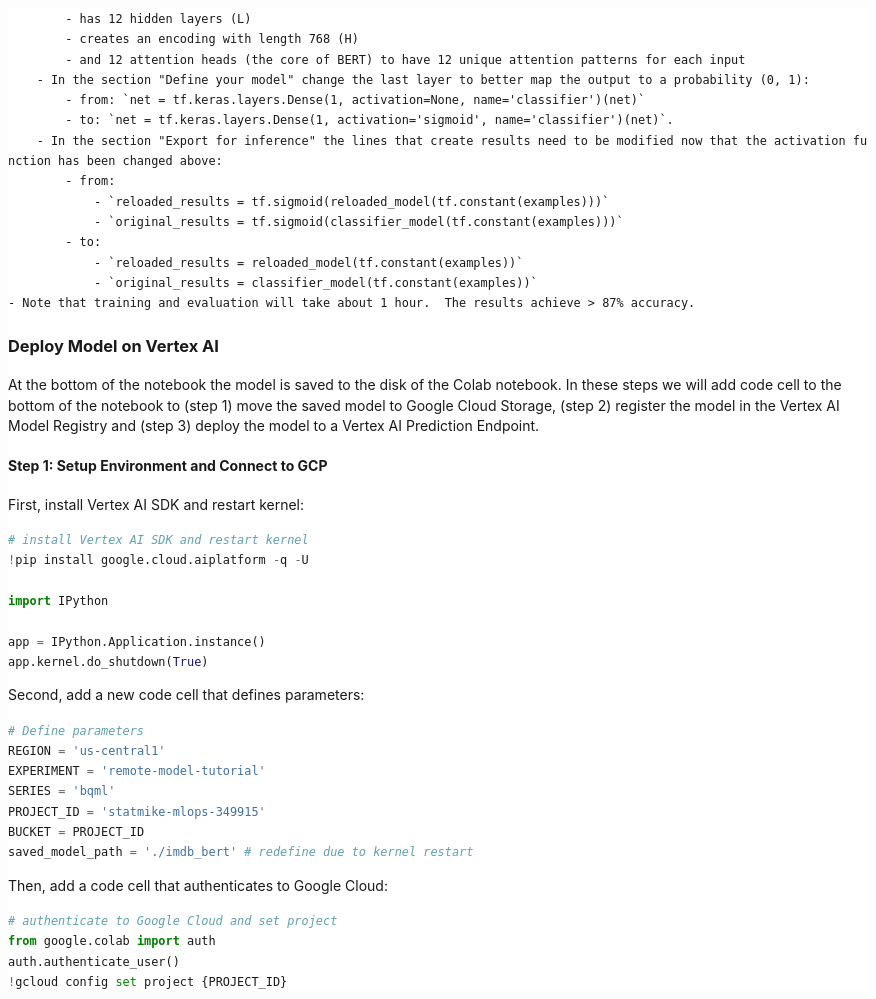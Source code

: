             - has 12 hidden layers (L)
            - creates an encoding with length 768 (H)
            - and 12 attention heads (the core of BERT) to have 12 unique attention patterns for each input
        - In the section "Define your model" change the last layer to better map the output to a probability (0, 1):
            - from: `net = tf.keras.layers.Dense(1, activation=None, name='classifier')(net)`
            - to: `net = tf.keras.layers.Dense(1, activation='sigmoid', name='classifier')(net)`.
        - In the section "Export for inference" the lines that create results need to be modified now that the activation function has been changed above:
            - from:
                - `reloaded_results = tf.sigmoid(reloaded_model(tf.constant(examples)))`
                - `original_results = tf.sigmoid(classifier_model(tf.constant(examples)))`
            - to:
                - `reloaded_results = reloaded_model(tf.constant(examples))`
                - `original_results = classifier_model(tf.constant(examples))`
    - Note that training and evaluation will take about 1 hour.  The results achieve > 87% accuracy.

### Deploy Model on Vertex AI

At the bottom of the notebook the model is saved to the disk of the Colab notebook.  In these steps we will add code cell to the bottom of the notebook to (step 1) move the saved model to Google Cloud Storage, (step 2) register the model in the Vertex AI Model Registry and (step 3) deploy the model to a Vertex AI Prediction Endpoint.

#### Step 1: Setup Environment and Connect to GCP

First, install Vertex AI SDK and restart kernel:
```python
# install Vertex AI SDK and restart kernel
!pip install google.cloud.aiplatform -q -U

import IPython

app = IPython.Application.instance()
app.kernel.do_shutdown(True)
```

Second, add a new code cell that defines parameters:
```python
# Define parameters
REGION = 'us-central1'
EXPERIMENT = 'remote-model-tutorial'
SERIES = 'bqml'
PROJECT_ID = 'statmike-mlops-349915'
BUCKET = PROJECT_ID
saved_model_path = './imdb_bert' # redefine due to kernel restart
```

Then, add a code cell that authenticates to Google Cloud:
```python
# authenticate to Google Cloud and set project
from google.colab import auth
auth.authenticate_user()
!gcloud config set project {PROJECT_ID}
```

